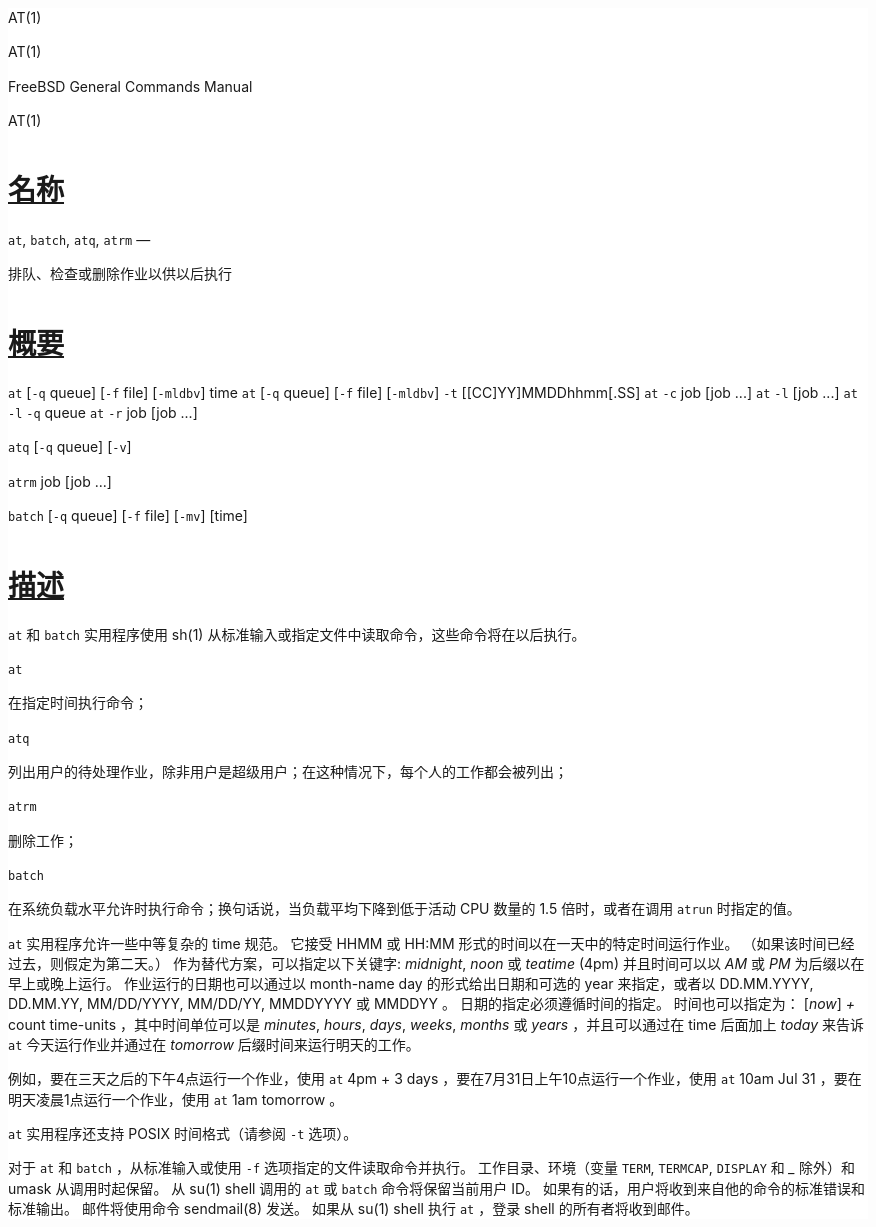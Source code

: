   AT(1)  

AT(1)

FreeBSD General Commands Manual

AT(1)

[名称](#__u540D___u79F0_)
=======================

`at`, `batch`, `atq`, `atrm` —

排队、检查或删除作业以供以后执行

[概要](#__u6982___u8981_)
=======================

`at` \[`-q` queue\] \[`-f` file\] \[`-mldbv`\] time `at` \[`-q` queue\] \[`-f` file\] \[`-mldbv`\] `-t` \[\[CC\]YY\]MMDDhhmm\[.SS\] `at` `-c` job \[job ...\] `at` `-l` \[job ...\] `at` `-l` `-q` queue `at` `-r` job \[job ...\]

`atq` \[`-q` queue\] \[`-v`\]

`atrm` job \[job ...\]

`batch` \[`-q` queue\] \[`-f` file\] \[`-mv`\] \[time\]

[描述](#__u63CF___u8FF0_)
=======================

`at` 和 `batch` 实用程序使用 sh(1) 从标准输入或指定文件中读取命令，这些命令将在以后执行。

`at`

在指定时间执行命令；

`atq`

列出用户的待处理作业，除非用户是超级用户；在这种情况下，每个人的工作都会被列出；

`atrm`

删除工作；

`batch`

在系统负载水平允许时执行命令；换句话说，当负载平均下降到低于活动 CPU 数量的 1.5 倍时，或者在调用 `atrun` 时指定的值。

`at` 实用程序允许一些中等复杂的 time 规范。 它接受 HHMM 或 HH:MM 形式的时间以在一天中的特定时间运行作业。 （如果该时间已经过去，则假定为第二天。） 作为替代方案，可以指定以下关键字: _midnight_, _noon_ 或 _teatime_ (4pm) 并且时间可以以 _AM_ 或 _PM_ 为后缀以在早上或晚上运行。 作业运行的日期也可以通过以 month-name day 的形式给出日期和可选的 year 来指定，或者以 DD.MM.YYYY, DD.MM.YY, MM/DD/YYYY, MM/DD/YY, MMDDYYYY 或 MMDDYY 。 日期的指定必须遵循时间的指定。 时间也可以指定为： \[_now_\] _+_ count time-units ，其中时间单位可以是 _minutes_, _hours_, _days_, _weeks_, _months_ 或 _years_ ，并且可以通过在 time 后面加上 _today_ 来告诉 `at` 今天运行作业并通过在 _tomorrow_ 后缀时间来运行明天的工作。

例如，要在三天之后的下午4点运行一个作业，使用 `at` 4pm + 3 days ，要在7月31日上午10点运行一个作业，使用 `at` 10am Jul 31 ，要在明天凌晨1点运行一个作业，使用 `at` 1am tomorrow 。

`at` 实用程序还支持 POSIX 时间格式（请参阅 `-t` 选项）。

对于 `at` 和 `batch` ，从标准输入或使用 `-f` 选项指定的文件读取命令并执行。 工作目录、环境（变量 `TERM`, `TERMCAP`, `DISPLAY` 和 _\__ 除外）和 umask 从调用时起保留。 从 su(1) shell 调用的 `at` 或 `batch` 命令将保留当前用户 ID。 如果有的话，用户将收到来自他的命令的标准错误和标准输出。 邮件将使用命令 sendmail(8) 发送。 如果从 su(1) shell 执行 `at` ，登录 shell 的所有者将收到邮件。
